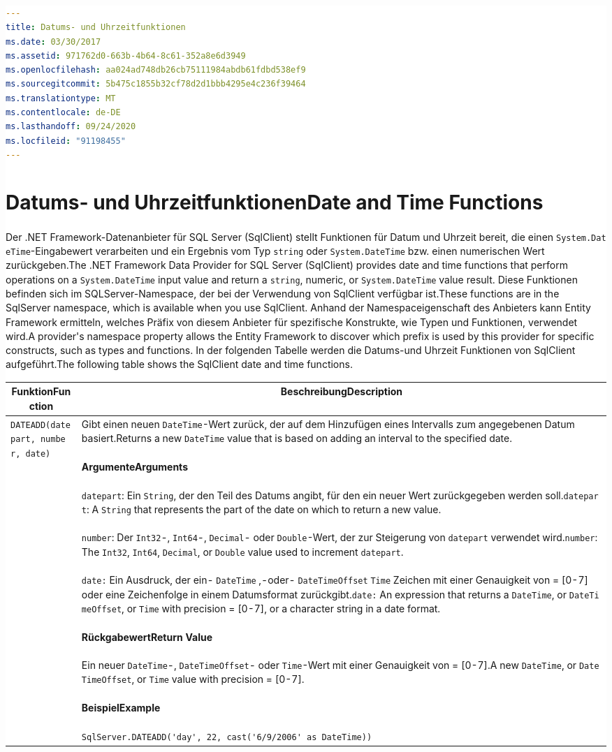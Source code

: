 ```yaml
---
title: Datums- und Uhrzeitfunktionen
ms.date: 03/30/2017
ms.assetid: 971762d0-663b-4b64-8c61-352a8e6d3949
ms.openlocfilehash: aa024ad748db26cb75111984abdb61fdbd538ef9
ms.sourcegitcommit: 5b475c1855b32cf78d2d1bbb4295e4c236f39464
ms.translationtype: MT
ms.contentlocale: de-DE
ms.lasthandoff: 09/24/2020
ms.locfileid: "91198455"
---
```

# <a name="date-and-time-functions"></a><span data-ttu-id="8f924-102">Datums- und Uhrzeitfunktionen</span><span class="sxs-lookup"><span data-stu-id="8f924-102">Date and Time Functions</span></span>

<span data-ttu-id="8f924-103">Der .NET Framework-Datenanbieter für SQL Server (SqlClient) stellt Funktionen für Datum und Uhrzeit bereit, die einen `System.DateTime`-Eingabewert verarbeiten und ein Ergebnis vom Typ `string` oder `System.DateTime` bzw. einen numerischen Wert zurückgeben.</span><span class="sxs-lookup"><span data-stu-id="8f924-103">The .NET Framework Data Provider for SQL Server (SqlClient) provides date and time functions that perform operations on a `System.DateTime` input value and return a `string`, numeric, or `System.DateTime` value result.</span></span> <span data-ttu-id="8f924-104">Diese Funktionen befinden sich im SQLServer-Namespace, der bei der Verwendung von SqlClient verfügbar ist.</span><span class="sxs-lookup"><span data-stu-id="8f924-104">These functions are in the SqlServer namespace, which is available when you use SqlClient.</span></span> <span data-ttu-id="8f924-105">Anhand der Namespaceigenschaft des Anbieters kann Entity Framework ermitteln, welches Präfix von diesem Anbieter für spezifische Konstrukte, wie Typen und Funktionen, verwendet wird.</span><span class="sxs-lookup"><span data-stu-id="8f924-105">A provider's namespace property allows the Entity Framework to discover which prefix is used by this provider for specific constructs, such as types and functions.</span></span> <span data-ttu-id="8f924-106">In der folgenden Tabelle werden die Datums-und Uhrzeit Funktionen von SqlClient aufgeführt.</span><span class="sxs-lookup"><span data-stu-id="8f924-106">The following table shows the SqlClient date and time functions.</span></span>  
  
|<span data-ttu-id="8f924-107">Funktion</span><span class="sxs-lookup"><span data-stu-id="8f924-107">Function</span></span>|<span data-ttu-id="8f924-108">Beschreibung</span><span class="sxs-lookup"><span data-stu-id="8f924-108">Description</span></span>|  
|--------------|-----------------|  
|`DATEADD(datepart, number, date)`|<span data-ttu-id="8f924-109">Gibt einen neuen `DateTime`-Wert zurück, der auf dem Hinzufügen eines Intervalls zum angegebenen Datum basiert.</span><span class="sxs-lookup"><span data-stu-id="8f924-109">Returns a new `DateTime` value that is based on adding an interval to the specified date.</span></span><br /><br /> <span data-ttu-id="8f924-110">**Argumente**</span><span class="sxs-lookup"><span data-stu-id="8f924-110">**Arguments**</span></span><br /><br /> <span data-ttu-id="8f924-111">`datepart`: Ein `String`, der den Teil des Datums angibt, für den ein neuer Wert zurückgegeben werden soll.</span><span class="sxs-lookup"><span data-stu-id="8f924-111">`datepart`: A `String` that represents the part of the date on which to return a new value.</span></span><br /><br /> <span data-ttu-id="8f924-112">`number`: Der `Int32`-, `Int64`-, `Decimal`- oder `Double`-Wert, der zur Steigerung von `datepart` verwendet wird.</span><span class="sxs-lookup"><span data-stu-id="8f924-112">`number`: The `Int32`, `Int64`, `Decimal`, or `Double` value used to increment `datepart`.</span></span><br /><br /> <span data-ttu-id="8f924-113">`date:` Ein Ausdruck, der ein- `DateTime` ,-oder- `DateTimeOffset` `Time` Zeichen mit einer Genauigkeit von = [0-7] oder eine Zeichenfolge in einem Datumsformat zurückgibt.</span><span class="sxs-lookup"><span data-stu-id="8f924-113">`date:` An expression that returns a `DateTime`, or `DateTimeOffset`, or `Time` with precision = [0-7], or a character string in a date format.</span></span><br /><br /> <span data-ttu-id="8f924-114">**Rückgabewert**</span><span class="sxs-lookup"><span data-stu-id="8f924-114">**Return Value**</span></span><br /><br /> <span data-ttu-id="8f924-115">Ein neuer `DateTime`-, `DateTimeOffset`- oder `Time`-Wert mit einer Genauigkeit von = [0-7].</span><span class="sxs-lookup"><span data-stu-id="8f924-115">A new `DateTime`, or `DateTimeOffset`, or `Time` value with precision = [0-7].</span></span><br /><br /> <span data-ttu-id="8f924-116">**Beispiel**</span><span class="sxs-lookup"><span data-stu-id="8f924-116">**Example**</span></span><br /><br /> `SqlServer.DATEADD('day', 22, cast('6/9/2006' as DateTime))`|  